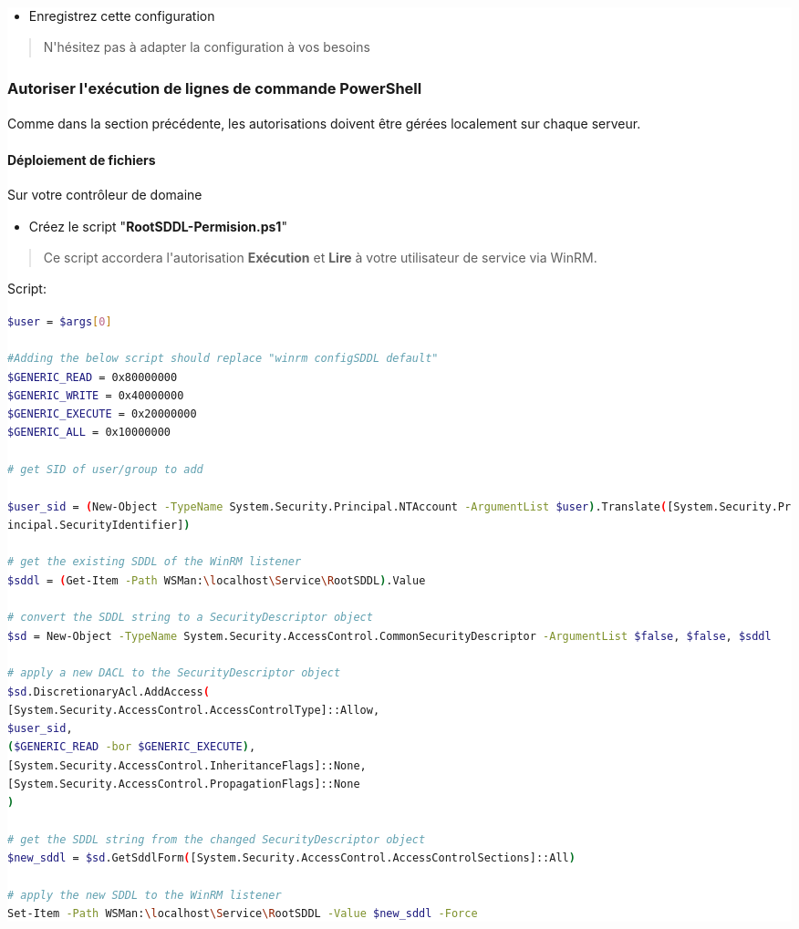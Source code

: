 * Enregistrez cette configuration

> N'hésitez pas à adapter la configuration à vos besoins

### Autoriser l'exécution de lignes de commande PowerShell

Comme dans la section précédente, les autorisations doivent être gérées localement sur chaque serveur.

#### Déploiement de fichiers

Sur votre contrôleur de domaine

* Créez le script "**RootSDDL-Permision.ps1**"

> Ce script accordera l'autorisation **Exécution** et **Lire** à votre utilisateur de service via WinRM.

Script:

``` bash
$user = $args[0]

#Adding the below script should replace "winrm configSDDL default"
$GENERIC_READ = 0x80000000
$GENERIC_WRITE = 0x40000000
$GENERIC_EXECUTE = 0x20000000
$GENERIC_ALL = 0x10000000

# get SID of user/group to add

$user_sid = (New-Object -TypeName System.Security.Principal.NTAccount -ArgumentList $user).Translate([System.Security.Principal.SecurityIdentifier])

# get the existing SDDL of the WinRM listener
$sddl = (Get-Item -Path WSMan:\localhost\Service\RootSDDL).Value

# convert the SDDL string to a SecurityDescriptor object
$sd = New-Object -TypeName System.Security.AccessControl.CommonSecurityDescriptor -ArgumentList $false, $false, $sddl

# apply a new DACL to the SecurityDescriptor object
$sd.DiscretionaryAcl.AddAccess(
[System.Security.AccessControl.AccessControlType]::Allow,
$user_sid,
($GENERIC_READ -bor $GENERIC_EXECUTE),
[System.Security.AccessControl.InheritanceFlags]::None,
[System.Security.AccessControl.PropagationFlags]::None
)

# get the SDDL string from the changed SecurityDescriptor object
$new_sddl = $sd.GetSddlForm([System.Security.AccessControl.AccessControlSections]::All)

# apply the new SDDL to the WinRM listener
Set-Item -Path WSMan:\localhost\Service\RootSDDL -Value $new_sddl -Force
```
